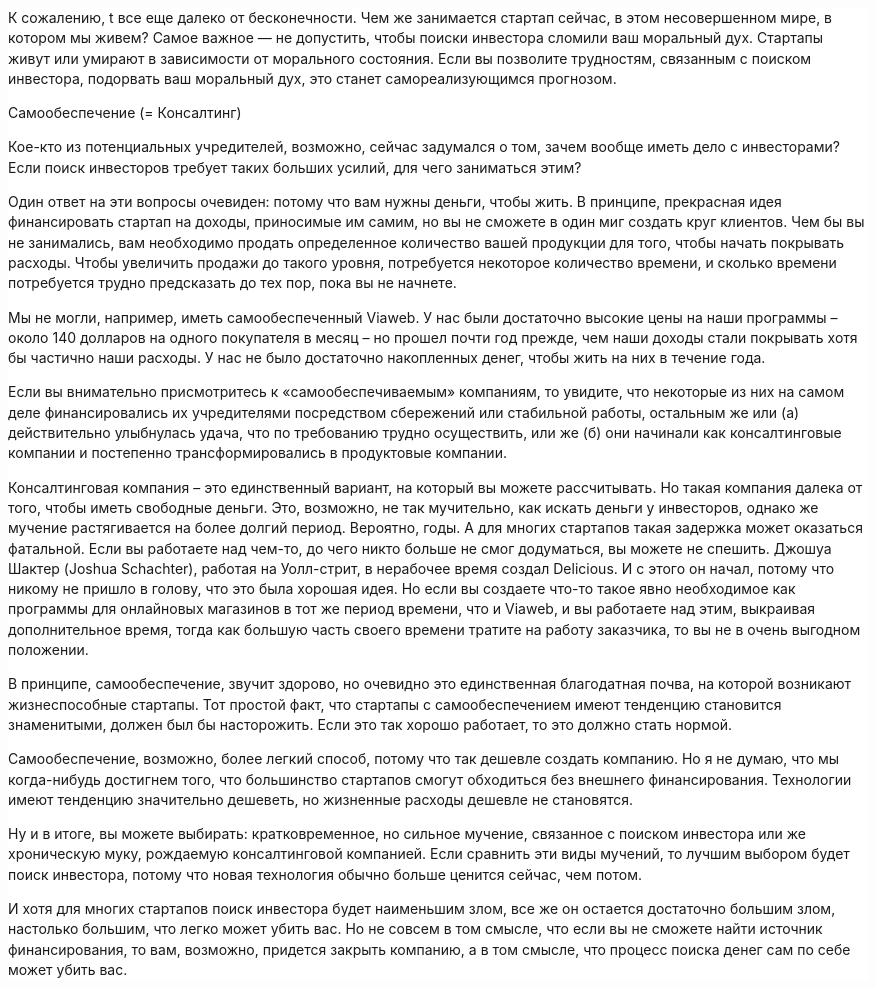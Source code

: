 К сожалению, t все еще далеко от бесконечности. Чем же занимается стартап сейчас, в этом несовершенном мире, в котором мы живем? Самое важное — не допустить, чтобы поиски инвестора сломили ваш моральный дух. Стартапы живут или умирают в зависимости от морального состояния. Если вы позволите трудностям, связанным с поиском инвестора, подорвать ваш моральный дух, это станет самореализующимся прогнозом.

Самообеспечение (= Консалтинг)

Кое-кто из потенциальных учредителей, возможно, сейчас задумался о том, зачем вообще иметь дело с инвесторами? Если поиск инвесторов требует таких больших усилий, для чего заниматься этим?

Один ответ на эти вопросы очевиден: потому что вам нужны деньги, чтобы жить. В принципе, прекрасная идея финансировать стартап на доходы, приносимые им самим, но вы не сможете в один миг создать круг клиентов. Чем бы вы не занимались, вам необходимо продать определенное количество вашей продукции для того, чтобы начать покрывать расходы. Чтобы увеличить продажи до такого уровня, потребуется некоторое количество времени, и сколько времени потребуется трудно предсказать до тех пор, пока вы не начнете.

Мы не могли, например, иметь самообеспеченный Viaweb. У нас были достаточно высокие цены на наши программы – около 140 долларов на одного покупателя в месяц – но прошел почти год прежде, чем наши доходы стали покрывать хотя бы частично наши расходы. У нас не было достаточно накопленных денег, чтобы жить на них в течение года.

Если вы внимательно присмотритесь к «самообеспечиваемым» компаниям, то увидите, что некоторые из них на самом деле финансировались их учредителями посредством сбережений или стабильной работы, остальным же или (а) действительно улыбнулась удача, что по требованию трудно осуществить, или же (б) они начинали как консалтинговые компании и постепенно трансформировались в продуктовые компании.

Консалтинговая компания – это единственный вариант, на который вы можете рассчитывать. Но такая компания далека от того, чтобы иметь свободные деньги. Это, возможно, не так мучительно, как искать деньги у инвесторов, однако же мучение растягивается на более долгий период. Вероятно, годы. А для многих стартапов такая задержка может оказаться фатальной. Если вы работаете над чем-то, до чего никто больше не смог додуматься, вы можете не спешить. Джошуа Шактер (Joshua Schachter), работая на Уолл-стрит, в нерабочее время создал Delicious. И с этого он начал, потому что никому не пришло в голову, что это была хорошая идея. Но если вы создаете что-то такое явно необходимое как программы для онлайновых магазинов в тот же период времени, что и Viaweb, и вы работаете над этим, выкраивая дополнительное время, тогда как большую часть своего времени тратите на работу заказчика, то вы не в очень выгодном положении.

В принципе, самообеспечение, звучит здорово, но очевидно это единственная благодатная почва, на которой возникают жизнеспособные стартапы. Тот простой факт, что стартапы с самообеспечением имеют тенденцию становится знаменитыми, должен был бы насторожить. Если это так хорошо работает, то это должно стать нормой.

Самообеспечение, возможно, более легкий способ, потому что так дешевле создать компанию. Но я не думаю, что мы когда-нибудь достигнем того, что большинство стартапов смогут обходиться без внешнего финансирования. Технологии имеют тенденцию значительно дешеветь, но жизненные расходы дешевле не становятся.

Ну и в итоге, вы можете выбирать: кратковременное, но сильное мучение, связанное с поиском инвестора или же хроническую муку, рождаемую консалтинговой компанией. Если сравнить эти виды мучений, то лучшим выбором будет поиск инвестора, потому что новая технология обычно больше ценится сейчас, чем потом.

И хотя для многих стартапов поиск инвестора будет наименьшим злом, все же он остается достаточно большим злом, настолько большим, что легко может убить вас. Но не совсем в том смысле, что если вы не сможете найти источник финансирования, то вам, возможно, придется закрыть компанию, а в том смысле, что процесс поиска денег сам по себе может убить вас.
